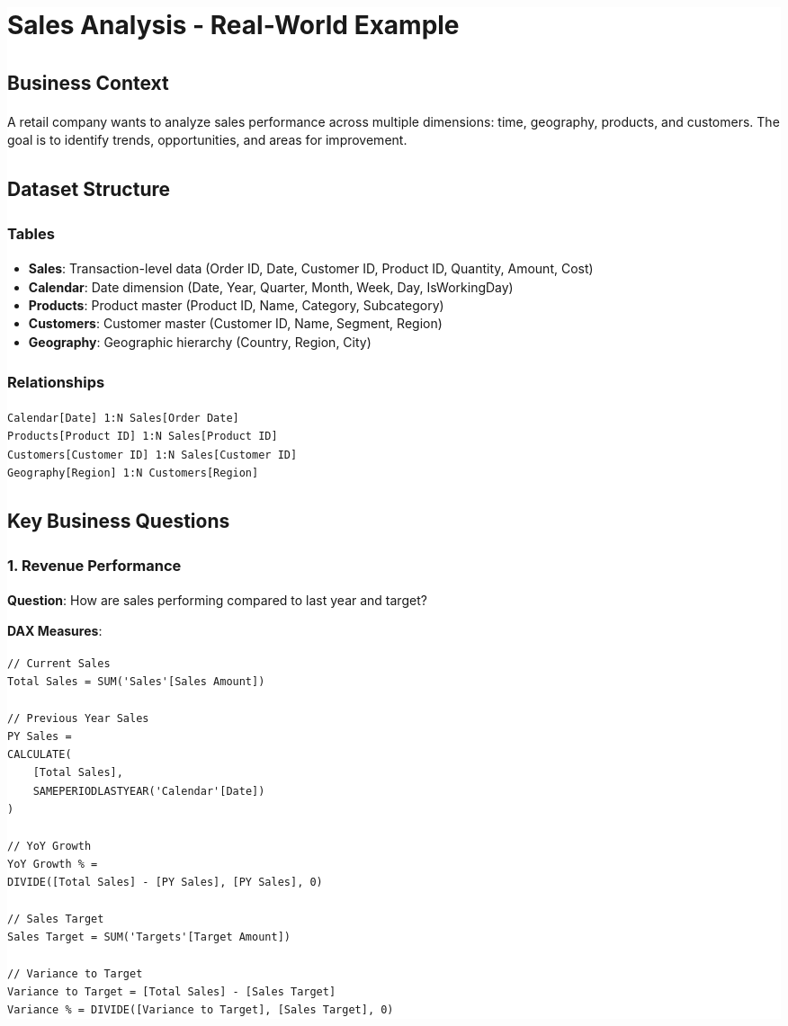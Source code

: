 # Sales Analysis - Real-World Example

## Business Context

A retail company wants to analyze sales performance across multiple dimensions: time, geography, products, and customers. The goal is to identify trends, opportunities, and areas for improvement.

## Dataset Structure

### Tables
- **Sales**: Transaction-level data (Order ID, Date, Customer ID, Product ID, Quantity, Amount, Cost)
- **Calendar**: Date dimension (Date, Year, Quarter, Month, Week, Day, IsWorkingDay)
- **Products**: Product master (Product ID, Name, Category, Subcategory)
- **Customers**: Customer master (Customer ID, Name, Segment, Region)
- **Geography**: Geographic hierarchy (Country, Region, City)

### Relationships
```
Calendar[Date] 1:N Sales[Order Date]
Products[Product ID] 1:N Sales[Product ID]
Customers[Customer ID] 1:N Sales[Customer ID]
Geography[Region] 1:N Customers[Region]
```

## Key Business Questions

### 1. Revenue Performance
**Question**: How are sales performing compared to last year and target?

**DAX Measures**:
```dax
// Current Sales
Total Sales = SUM('Sales'[Sales Amount])

// Previous Year Sales
PY Sales = 
CALCULATE(
    [Total Sales],
    SAMEPERIODLASTYEAR('Calendar'[Date])
)

// YoY Growth
YoY Growth % = 
DIVIDE([Total Sales] - [PY Sales], [PY Sales], 0)

// Sales Target
Sales Target = SUM('Targets'[Target Amount])

// Variance to Target
Variance to Target = [Total Sales] - [Sales Target]
Variance % = DIVIDE([Variance to Target], [Sales Target], 0)
```
